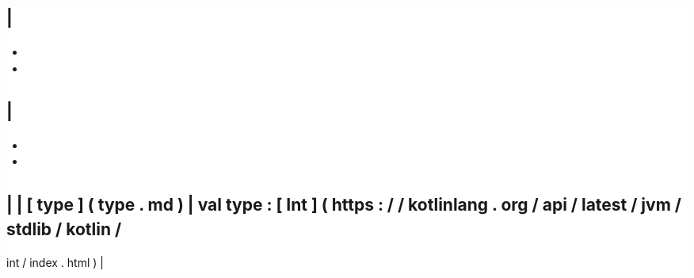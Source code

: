 |
-
-
-
|
-
-
-
|
|
[
type
]
(
type
.
md
)
|
val
type
:
[
Int
]
(
https
:
/
/
kotlinlang
.
org
/
api
/
latest
/
jvm
/
stdlib
/
kotlin
/
-
int
/
index
.
html
)
|
